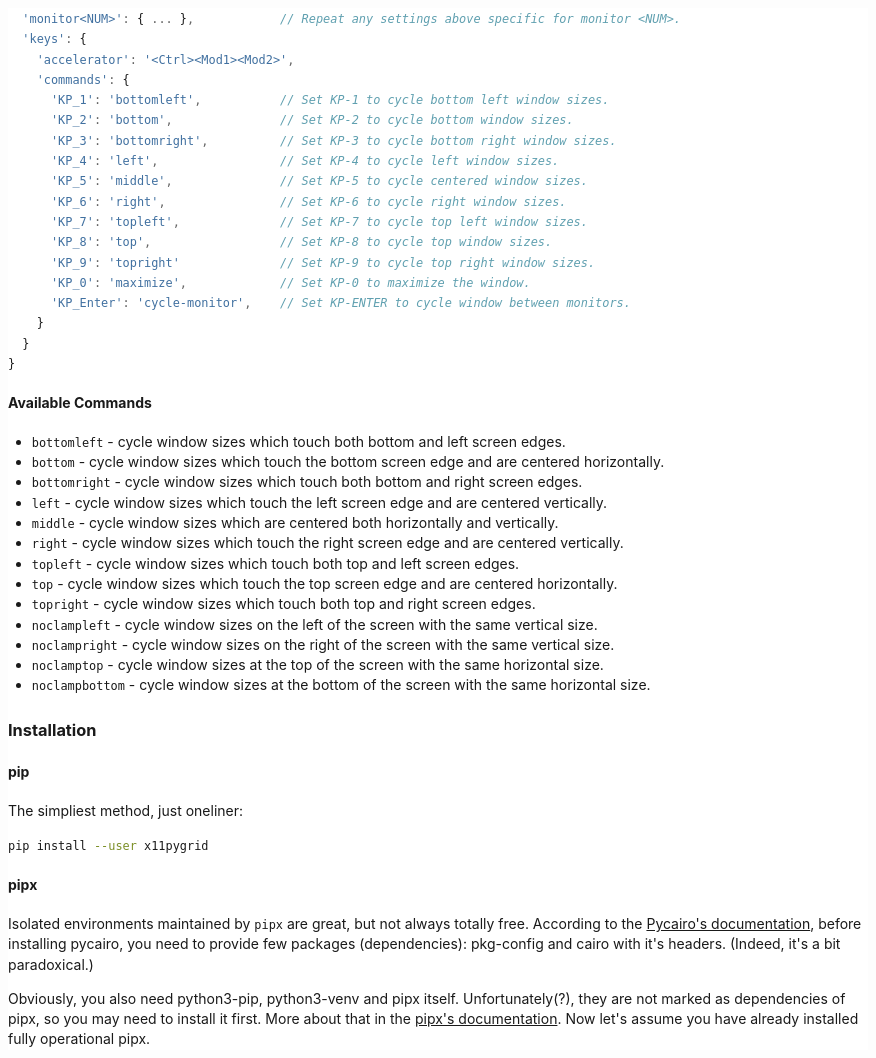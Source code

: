 ```javascript
  'monitor<NUM>': { ... },            // Repeat any settings above specific for monitor <NUM>.
  'keys': {
    'accelerator': '<Ctrl><Mod1><Mod2>',
    'commands': {
      'KP_1': 'bottomleft',           // Set KP-1 to cycle bottom left window sizes.
      'KP_2': 'bottom',               // Set KP-2 to cycle bottom window sizes.
      'KP_3': 'bottomright',          // Set KP-3 to cycle bottom right window sizes.
      'KP_4': 'left',                 // Set KP-4 to cycle left window sizes.
      'KP_5': 'middle',               // Set KP-5 to cycle centered window sizes.
      'KP_6': 'right',                // Set KP-6 to cycle right window sizes.
      'KP_7': 'topleft',              // Set KP-7 to cycle top left window sizes.
      'KP_8': 'top',                  // Set KP-8 to cycle top window sizes.
      'KP_9': 'topright'              // Set KP-9 to cycle top right window sizes.
      'KP_0': 'maximize',             // Set KP-0 to maximize the window.
      'KP_Enter': 'cycle-monitor',    // Set KP-ENTER to cycle window between monitors.
    }
  }
}
```

#### Available Commands ####
* `bottomleft` - cycle window sizes which touch both bottom and left screen edges.
* `bottom` - cycle window sizes which touch the bottom screen edge and are centered horizontally.
* `bottomright` - cycle window sizes which touch both bottom and right screen edges.
* `left` - cycle window sizes which touch the left screen edge and are centered vertically.
* `middle` - cycle window sizes which are centered both horizontally and vertically.
* `right` - cycle window sizes which touch the right screen edge and are centered vertically.
* `topleft` - cycle window sizes which touch both top and left screen edges.
* `top` - cycle window sizes which touch the top screen edge and are centered horizontally.
* `topright` - cycle window sizes which touch both top and right screen edges.
* `noclampleft` - cycle window sizes on the left of the screen with the same vertical size.
* `noclampright` - cycle window sizes on the right of the screen with the same vertical size.
* `noclamptop` - cycle window sizes at the top of the screen with the same horizontal size.
* `noclampbottom` - cycle window sizes at the bottom of the screen with the same horizontal size.

### Installation ###

#### pip ####
The simpliest method, just oneliner:
```bash
pip install --user x11pygrid
```

#### pipx ####
Isolated environments maintained by ```pipx``` are great, but not always totally free.
According to the [Pycairo's documentation](https://pycairo.readthedocs.io/en/latest/getting_started.html), before installing pycairo, you need to provide few
packages (dependencies): pkg-config and cairo with it's headers. (Indeed, it's a bit paradoxical.)

Obviously, you also need python3-pip, python3-venv and pipx itself. Unfortunately(?), they are not marked
as dependencies of pipx, so you may need to install it first. More about that in the [pipx's documentation](https://pypa.github.io/pipx/troubleshooting/).
Now let's assume you have already installed fully operational pipx.
